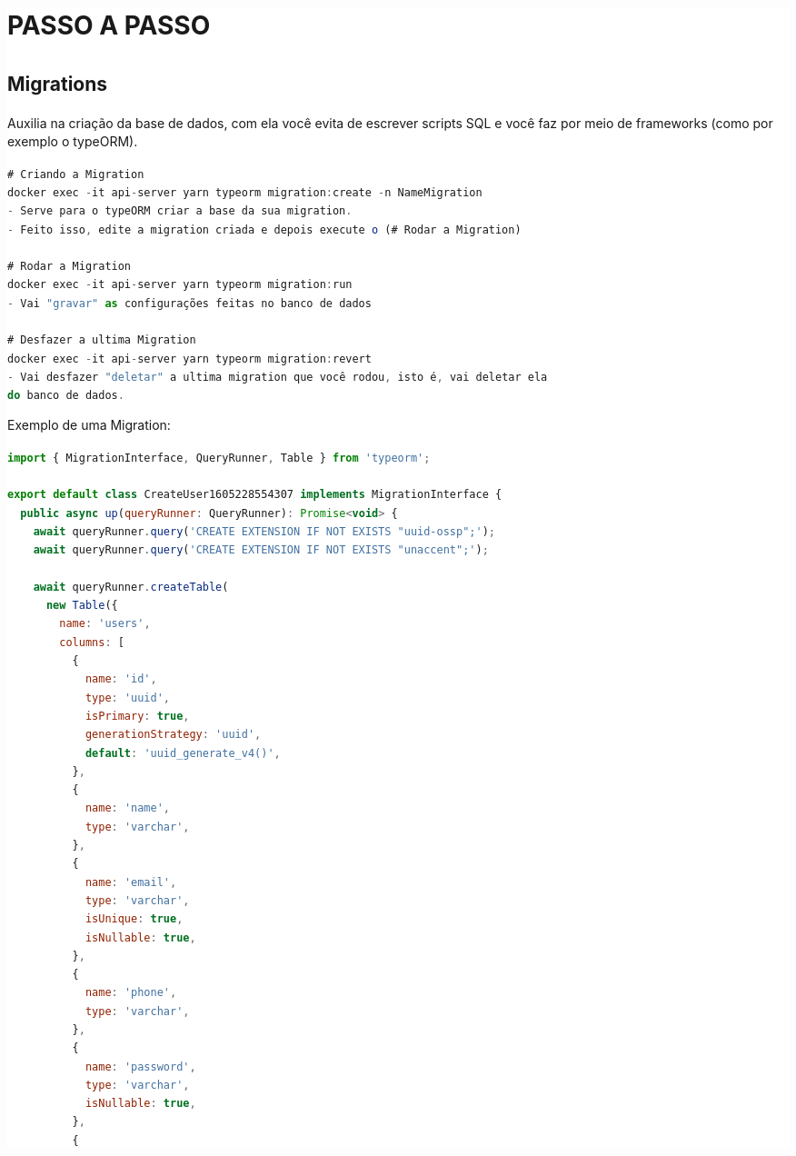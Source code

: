 # PASSO A PASSO

## **Migrations**

Auxilia na criação da base de dados, com ela você evita de escrever scripts SQL e você faz por meio de frameworks (como por exemplo o typeORM).

```jsx
# Criando a Migration
docker exec -it api-server yarn typeorm migration:create -n NameMigration
- Serve para o typeORM criar a base da sua migration.
- Feito isso, edite a migration criada e depois execute o (# Rodar a Migration)

# Rodar a Migration
docker exec -it api-server yarn typeorm migration:run
- Vai "gravar" as configurações feitas no banco de dados

# Desfazer a ultima Migration
docker exec -it api-server yarn typeorm migration:revert
- Vai desfazer "deletar" a ultima migration que você rodou, isto é, vai deletar ela
do banco de dados.
```

Exemplo de uma Migration:

```jsx
import { MigrationInterface, QueryRunner, Table } from 'typeorm';

export default class CreateUser1605228554307 implements MigrationInterface {
  public async up(queryRunner: QueryRunner): Promise<void> {
    await queryRunner.query('CREATE EXTENSION IF NOT EXISTS "uuid-ossp";');
    await queryRunner.query('CREATE EXTENSION IF NOT EXISTS "unaccent";');

    await queryRunner.createTable(
      new Table({
        name: 'users',
        columns: [
          {
            name: 'id',
            type: 'uuid',
            isPrimary: true,
            generationStrategy: 'uuid',
            default: 'uuid_generate_v4()',
          },
          {
            name: 'name',
            type: 'varchar',
          },
          {
            name: 'email',
            type: 'varchar',
            isUnique: true,
            isNullable: true,
          },
          {
            name: 'phone',
            type: 'varchar',
          },
          {
            name: 'password',
            type: 'varchar',
            isNullable: true,
          },
          {
```